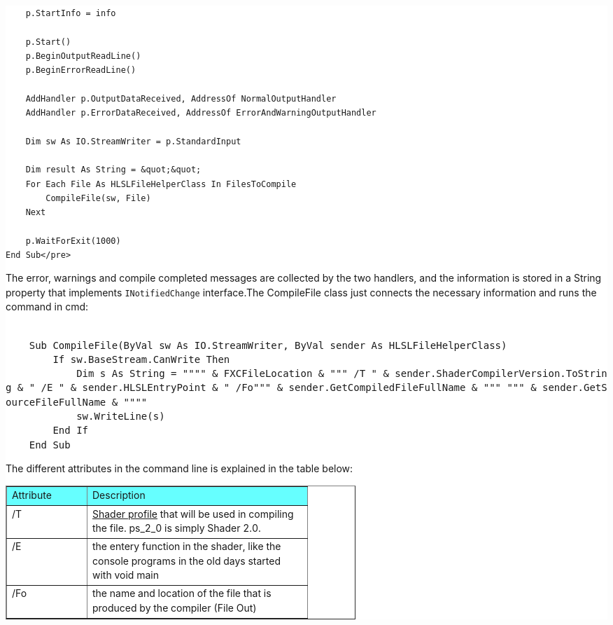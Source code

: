         p.StartInfo = info

        p.Start()
        p.BeginOutputReadLine()
        p.BeginErrorReadLine()

        AddHandler p.OutputDataReceived, AddressOf NormalOutputHandler
        AddHandler p.ErrorDataReceived, AddressOf ErrorAndWarningOutputHandler

        Dim sw As IO.StreamWriter = p.StandardInput

        Dim result As String = &quot;&quot;
        For Each File As HLSLFileHelperClass In FilesToCompile
            CompileFile(sw, File)
        Next

        p.WaitForExit(1000)
    End Sub</pre>

<p>The error, warnings and compile completed messages are collected by the two handlers, and the information is stored in a String property that implements <code>INotifiedChange</code> interface.The CompileFile class just connects the necessary information and runs the command in cmd:</p>

<pre lang="vb.net">
 
    Sub CompileFile(ByVal sw As IO.StreamWriter, ByVal sender As HLSLFileHelperClass)
        If sw.BaseStream.CanWrite Then
            Dim s As String = &quot;&quot;&quot;&quot; &amp; FXCFileLocation &amp; &quot;&quot;&quot; /T &quot; &amp; sender.ShaderCompilerVersion.ToString &amp; &quot; /E &quot; &amp; sender.HLSLEntryPoint &amp; &quot; /Fo&quot;&quot;&quot; &amp; sender.GetCompiledFileFullName &amp; &quot;&quot;&quot; &quot;&quot;&quot; &amp; sender.GetSourceFileFullName &amp; &quot;&quot;&quot;&quot;
            sw.WriteLine(s)
        End If
    End Sub</pre>

<p>The different attributes in the command line is explained in the table below:</p>

<table border="1" cellpadding="1" cellspacing="1" class="grid" style="width: 500px;">
	<tbody>
		<tr>
			<td style="width: 100px; background-color: rgb(102, 255, 255);">Attribute</td>
			<td style="width: 300px; background-color: rgb(102, 255, 255);">Description</td>
		</tr>
		<tr>
			<td>/T</td>
			<td><a href="https://msdn.microsoft.com/en-us/library/windows/desktop/jj215820.aspx">Shader profile</a> that will be used in compiling the file. ps_2_0 is simply Shader 2.0.</td>
		</tr>
		<tr>
			<td>/E</td>
			<td>the entery function in the shader, like the console programs in the old days started with void main</td>
		</tr>
		<tr>
			<td>/Fo</td>
			<td>the name and location of the file that is produced by the compiler (File Out)</td>
		</tr>
	</tbody>
</table>
